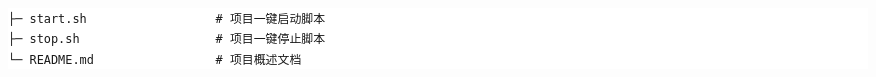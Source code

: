 ```
├─ start.sh                  # 项目一键启动脚本
├─ stop.sh                   # 项目一键停止脚本
└─ README.md                 # 项目概述文档